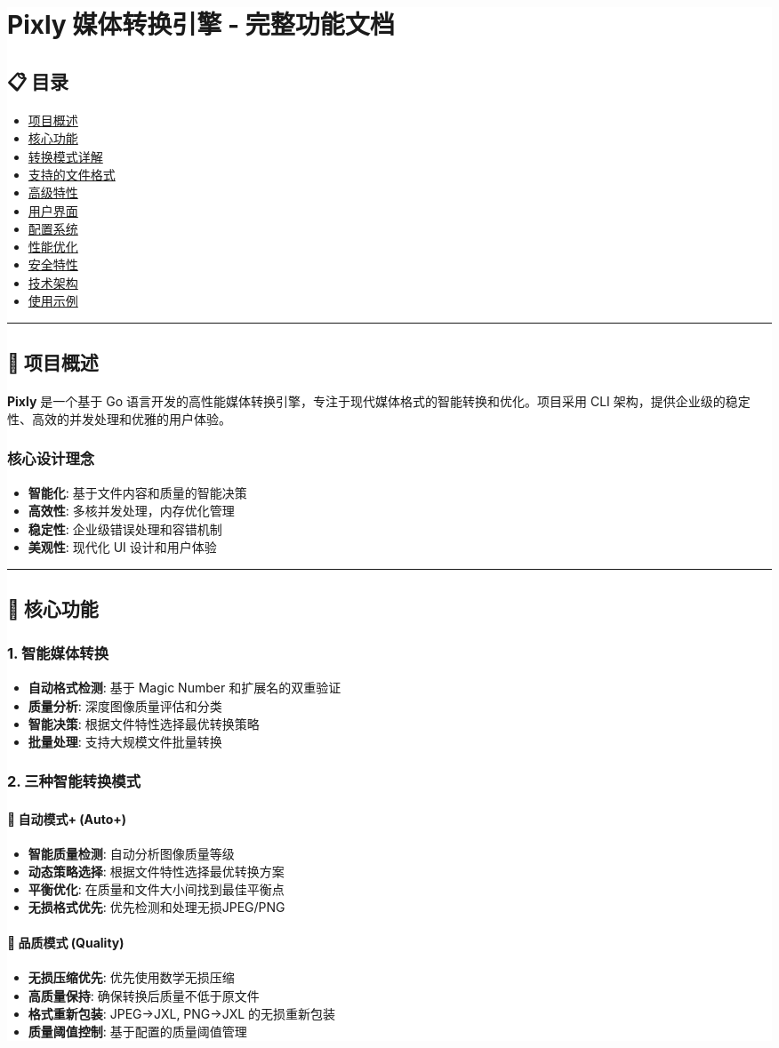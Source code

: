 # Pixly 媒体转换引擎 - 完整功能文档

## 📋 目录

- [项目概述](#项目概述)
- [核心功能](#核心功能)
- [转换模式详解](#转换模式详解)
- [支持的文件格式](#支持的文件格式)
- [高级特性](#高级特性)
- [用户界面](#用户界面)
- [配置系统](#配置系统)
- [性能优化](#性能优化)
- [安全特性](#安全特性)
- [技术架构](#技术架构)
- [使用示例](#使用示例)

---

## 🎯 项目概述

**Pixly** 是一个基于 Go 语言开发的高性能媒体转换引擎，专注于现代媒体格式的智能转换和优化。项目采用 CLI 架构，提供企业级的稳定性、高效的并发处理和优雅的用户体验。

### 核心设计理念
- **智能化**: 基于文件内容和质量的智能决策
- **高效性**: 多核并发处理，内存优化管理
- **稳定性**: 企业级错误处理和容错机制
- **美观性**: 现代化 UI 设计和用户体验

---

## 🚀 核心功能

### 1. 智能媒体转换
- **自动格式检测**: 基于 Magic Number 和扩展名的双重验证
- **质量分析**: 深度图像质量评估和分类
- **智能决策**: 根据文件特性选择最优转换策略
- **批量处理**: 支持大规模文件批量转换

### 2. 三种智能转换模式

#### 🔄 自动模式+ (Auto+)
- **智能质量检测**: 自动分析图像质量等级
- **动态策略选择**: 根据文件特性选择最优转换方案
- **平衡优化**: 在质量和文件大小间找到最佳平衡点
- **无损格式优先**: 优先检测和处理无损JPEG/PNG

#### 🎨 品质模式 (Quality)
- **无损压缩优先**: 优先使用数学无损压缩
- **高质量保持**: 确保转换后质量不低于原文件
- **格式重新包装**: JPEG→JXL, PNG→JXL 的无损重新包装
- **质量阈值控制**: 基于配置的质量阈值管理
